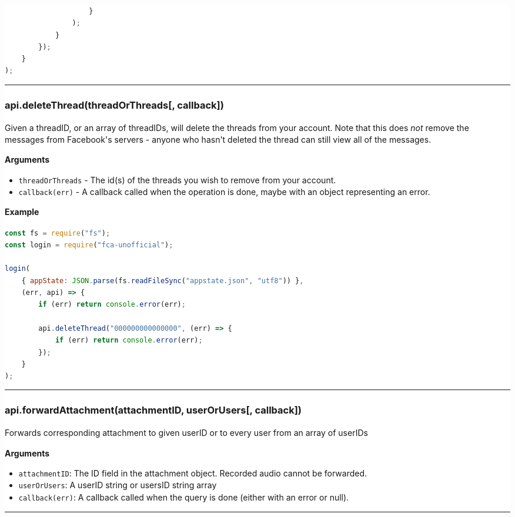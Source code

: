 ```js
                    }
                );
            }
        });
    }
);
```

---

<a name="deleteThread"></a>

### api.deleteThread(threadOrThreads[, callback])

Given a threadID, or an array of threadIDs, will delete the threads from your account. Note that this does _not_ remove the messages from Facebook's servers - anyone who hasn't deleted the thread can still view all of the messages.

**Arguments**

-   `threadOrThreads` - The id(s) of the threads you wish to remove from your account.
-   `callback(err)` - A callback called when the operation is done, maybe with an object representing an error.

**Example**

```js
const fs = require("fs");
const login = require("fca-unofficial");

login(
    { appState: JSON.parse(fs.readFileSync("appstate.json", "utf8")) },
    (err, api) => {
        if (err) return console.error(err);

        api.deleteThread("000000000000000", (err) => {
            if (err) return console.error(err);
        });
    }
);
```

---

<a name="forwardAttachment"></a>

### api.forwardAttachment(attachmentID, userOrUsers[, callback])

Forwards corresponding attachment to given userID or to every user from an array of userIDs

**Arguments**

-   `attachmentID`: The ID field in the attachment object. Recorded audio cannot be forwarded.
-   `userOrUsers`: A userID string or usersID string array
-   `callback(err)`: A callback called when the query is done (either with an error or null).

---